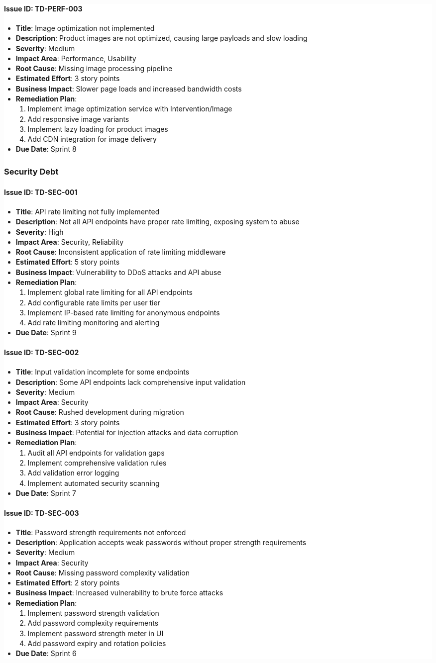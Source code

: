 #### Issue ID: TD-PERF-003
- **Title**: Image optimization not implemented
- **Description**: Product images are not optimized, causing large payloads and slow loading
- **Severity**: Medium
- **Impact Area**: Performance, Usability
- **Root Cause**: Missing image processing pipeline
- **Estimated Effort**: 3 story points
- **Business Impact**: Slower page loads and increased bandwidth costs
- **Remediation Plan**:
  1. Implement image optimization service with Intervention/Image
  2. Add responsive image variants
  3. Implement lazy loading for product images
  4. Add CDN integration for image delivery
- **Due Date**: Sprint 8

### Security Debt

#### Issue ID: TD-SEC-001
- **Title**: API rate limiting not fully implemented
- **Description**: Not all API endpoints have proper rate limiting, exposing system to abuse
- **Severity**: High
- **Impact Area**: Security, Reliability
- **Root Cause**: Inconsistent application of rate limiting middleware
- **Estimated Effort**: 5 story points
- **Business Impact**: Vulnerability to DDoS attacks and API abuse
- **Remediation Plan**:
  1. Implement global rate limiting for all API endpoints
  2. Add configurable rate limits per user tier
  3. Implement IP-based rate limiting for anonymous endpoints
  4. Add rate limiting monitoring and alerting
- **Due Date**: Sprint 9

#### Issue ID: TD-SEC-002
- **Title**: Input validation incomplete for some endpoints
- **Description**: Some API endpoints lack comprehensive input validation
- **Severity**: Medium
- **Impact Area**: Security
- **Root Cause**: Rushed development during migration
- **Estimated Effort**: 3 story points
- **Business Impact**: Potential for injection attacks and data corruption
- **Remediation Plan**:
  1. Audit all API endpoints for validation gaps
  2. Implement comprehensive validation rules
  3. Add validation error logging
  4. Implement automated security scanning
- **Due Date**: Sprint 7

#### Issue ID: TD-SEC-003
- **Title**: Password strength requirements not enforced
- **Description**: Application accepts weak passwords without proper strength requirements
- **Severity**: Medium
- **Impact Area**: Security
- **Root Cause**: Missing password complexity validation
- **Estimated Effort**: 2 story points
- **Business Impact**: Increased vulnerability to brute force attacks
- **Remediation Plan**:
  1. Implement password strength validation
  2. Add password complexity requirements
  3. Implement password strength meter in UI
  4. Add password expiry and rotation policies
- **Due Date**: Sprint 6
